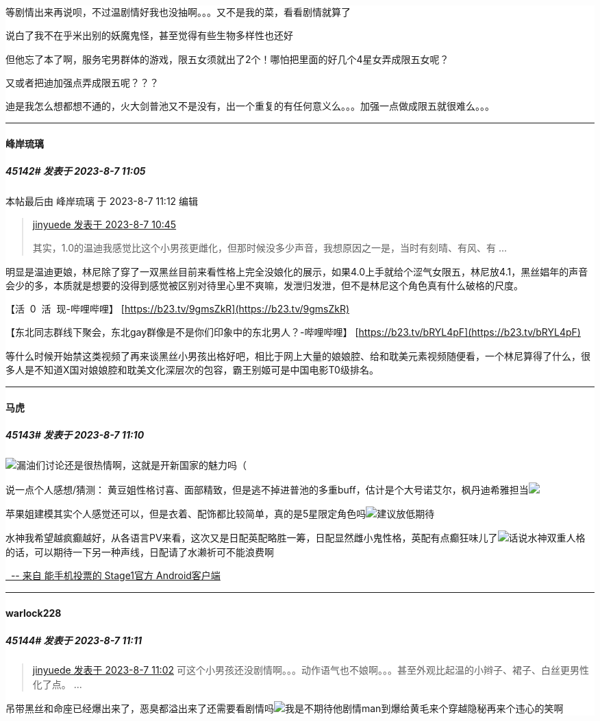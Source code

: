 等剧情出来再说呗，不过温剧情好我也没抽啊。。。又不是我的菜，看看剧情就算了

说白了我不在乎米出别的妖魔鬼怪，甚至觉得有些生物多样性也还好

但他忘了本了啊，服务宅男群体的游戏，限五女须就出了2个！哪怕把里面的好几个4星女弄成限五女呢？

又或者把迪加强点弄成限五呢？？？

迪是我怎么想都想不通的，火大剑普池又不是没有，出一个重复的有任何意义么。。。加强一点做成限五就很难么。。。


*****

####  峰岸琉璃  
##### 45142#       发表于 2023-8-7 11:05

 本帖最后由 峰岸琉璃 于 2023-8-7 11:12 编辑 
<blockquote><a href="httphttps://bbs.saraba1st.com/2b/forum.php?mod=redirect&amp;goto=findpost&amp;pid=61935344&amp;ptid=2112635" target="_blank">jinyuede 发表于 2023-8-7 10:45</a>

其实，1.0的温迪我感觉比这个小男孩更雌化，但那时候没多少声音，我想原因之一是，当时有刻晴、有风、有 ...</blockquote>
明显是温迪更娘，林尼除了穿了一双黑丝目前来看性格上完全没娘化的展示，如果4.0上手就给个涩气女限五，林尼放4.1，黑丝娼年的声音会少的多，本质就是想要的没得到感觉被区别对待里心里不爽嘛，发泄归发泄，但不是林尼这个角色真有什么破格的尺度。

【活  0  活  现-哔哩哔哩】 [https://b23.tv/9gmsZkR](https://b23.tv/9gmsZkR)

【东北同志群线下聚会，东北gay群像是不是你们印象中的东北男人？-哔哩哔哩】 [https://b23.tv/bRYL4pF](https://b23.tv/bRYL4pF)

等什么时候开始禁这类视频了再来谈黑丝小男孩出格好吧，相比于网上大量的娘娘腔、给和耽美元素视频随便看，一个林尼算得了什么，很多人是不知道X国对娘娘腔和耽美文化深层次的包容，霸王别姬可是中国电影T0级排名。

*****

####  马虎  
##### 45143#       发表于 2023-8-7 11:10

<img src="https://static.saraba1st.com/image/smiley/face2017/067.png" referrerpolicy="no-referrer">漏油们讨论还是很热情啊，这就是开新国家的魅力吗（

说一点个人感想/猜测：
黄豆姐性格讨喜、面部精致，但是逃不掉进普池的多重buff，估计是个大号诺艾尔，枫丹迪希雅担当<img src="https://static.saraba1st.com/image/smiley/face2017/037.png" referrerpolicy="no-referrer">

苹果姐建模其实个人感觉还可以，但是衣着、配饰都比较简单，真的是5星限定角色吗<img src="https://static.saraba1st.com/image/smiley/face2017/049.png" referrerpolicy="no-referrer">建议放低期待

水神我希望越疯癫越好，从各语言PV来看，这次又是日配英配略胜一筹，日配显然雌小鬼性格，英配有点癫狂味儿了<img src="https://static.saraba1st.com/image/smiley/face2017/033.png" referrerpolicy="no-referrer">话说水神双重人格的话，可以期待一下另一种声线，日配请了水濑祈可不能浪费啊

[  -- 来自 能手机投票的 Stage1官方 Android客户端](https://www.coolapk.com/apk/140634)

*****

####  warlock228  
##### 45144#       发表于 2023-8-7 11:11

<blockquote><a href="httphttps://bbs.saraba1st.com/2b/forum.php?mod=redirect&amp;goto=findpost&amp;pid=61935654&amp;ptid=2112635" target="_blank">jinyuede 发表于 2023-8-7 11:02</a>
可这个小男孩还没剧情啊。。。动作语气也不娘啊。。。甚至外观比起温的小辫子、裙子、白丝更男性化了点。 ...</blockquote>
吊带黑丝和命座已经爆出来了，恶臭都溢出来了还需要看剧情吗<img src="https://static.saraba1st.com/image/smiley/face2017/067.png" referrerpolicy="no-referrer">我是不期待他剧情man到爆给黄毛来个穿越隐秘再来个违心的笑啊
